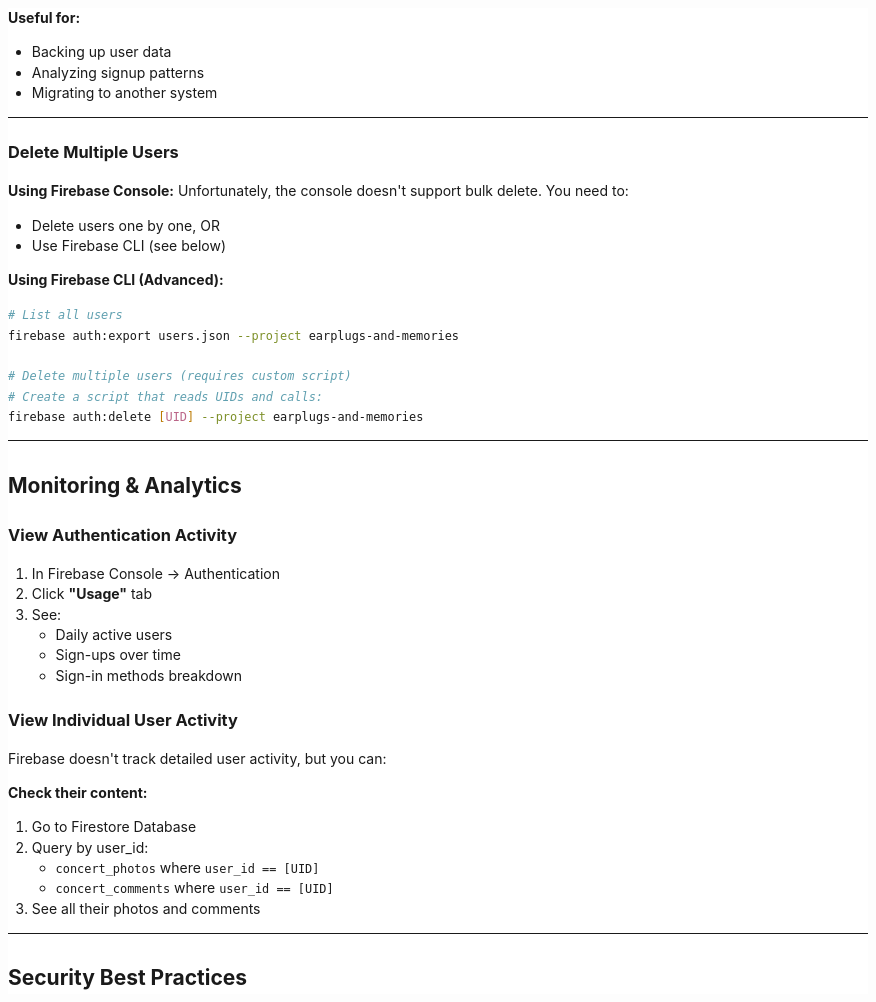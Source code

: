 **Useful for:**
- Backing up user data
- Analyzing signup patterns
- Migrating to another system

---

### Delete Multiple Users

**Using Firebase Console:**
Unfortunately, the console doesn't support bulk delete. You need to:
- Delete users one by one, OR
- Use Firebase CLI (see below)

**Using Firebase CLI (Advanced):**

```bash
# List all users
firebase auth:export users.json --project earplugs-and-memories

# Delete multiple users (requires custom script)
# Create a script that reads UIDs and calls:
firebase auth:delete [UID] --project earplugs-and-memories
```

---

## Monitoring & Analytics

### View Authentication Activity

1. In Firebase Console → Authentication
2. Click **"Usage"** tab
3. See:
   - Daily active users
   - Sign-ups over time
   - Sign-in methods breakdown

### View Individual User Activity

Firebase doesn't track detailed user activity, but you can:

**Check their content:**
1. Go to Firestore Database
2. Query by user_id:
   - `concert_photos` where `user_id == [UID]`
   - `concert_comments` where `user_id == [UID]`
3. See all their photos and comments

---

## Security Best Practices
